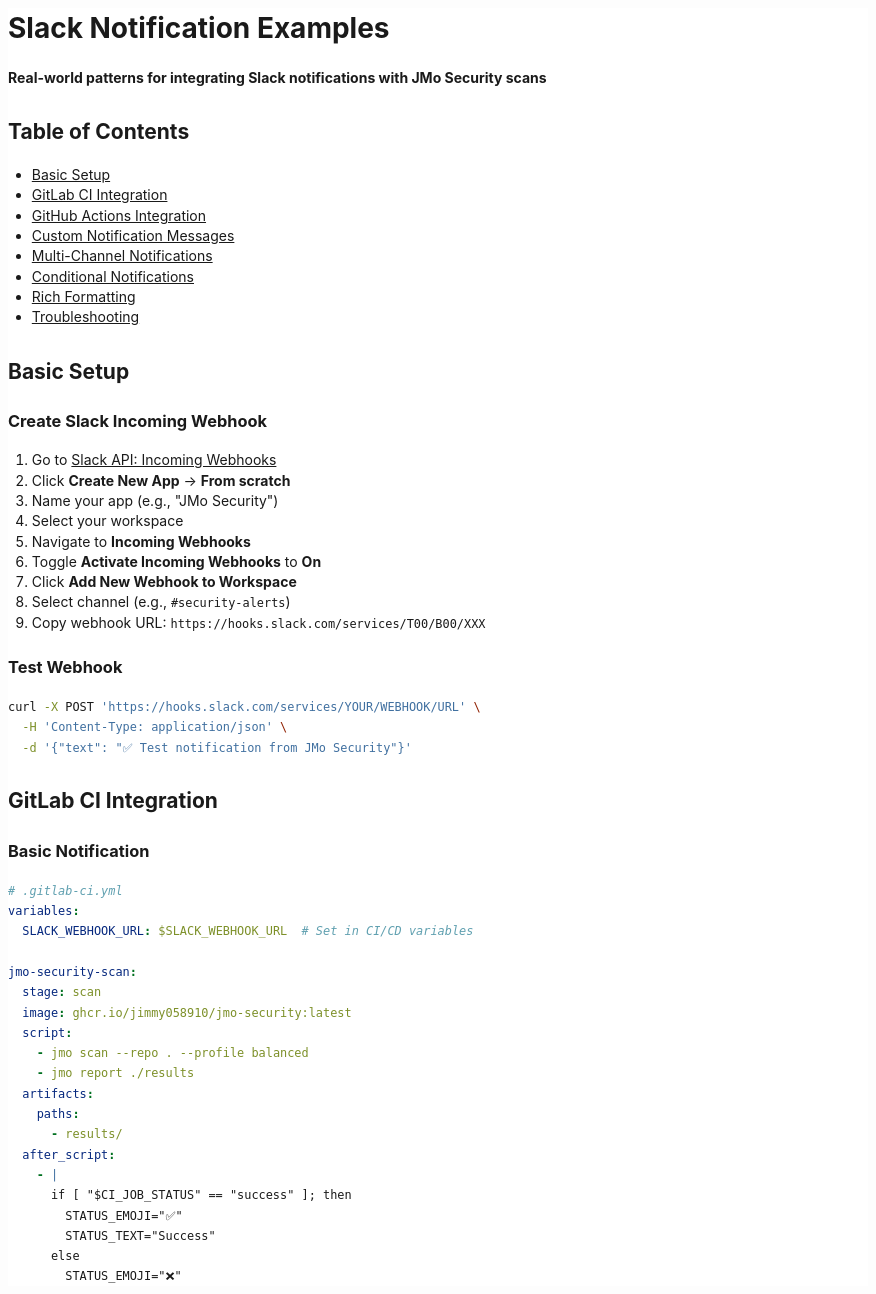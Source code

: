 # Slack Notification Examples

**Real-world patterns for integrating Slack notifications with JMo Security scans**

## Table of Contents

- [Basic Setup](#basic-setup)
- [GitLab CI Integration](#gitlab-ci-integration)
- [GitHub Actions Integration](#github-actions-integration)
- [Custom Notification Messages](#custom-notification-messages)
- [Multi-Channel Notifications](#multi-channel-notifications)
- [Conditional Notifications](#conditional-notifications)
- [Rich Formatting](#rich-formatting)
- [Troubleshooting](#troubleshooting)

## Basic Setup

### Create Slack Incoming Webhook

1. Go to [Slack API: Incoming Webhooks](https://api.slack.com/messaging/webhooks)
2. Click **Create New App** → **From scratch**
3. Name your app (e.g., "JMo Security")
4. Select your workspace
5. Navigate to **Incoming Webhooks**
6. Toggle **Activate Incoming Webhooks** to **On**
7. Click **Add New Webhook to Workspace**
8. Select channel (e.g., `#security-alerts`)
9. Copy webhook URL: `https://hooks.slack.com/services/T00/B00/XXX`

### Test Webhook

```bash
curl -X POST 'https://hooks.slack.com/services/YOUR/WEBHOOK/URL' \
  -H 'Content-Type: application/json' \
  -d '{"text": "✅ Test notification from JMo Security"}'
```

## GitLab CI Integration

### Basic Notification

```yaml
# .gitlab-ci.yml
variables:
  SLACK_WEBHOOK_URL: $SLACK_WEBHOOK_URL  # Set in CI/CD variables

jmo-security-scan:
  stage: scan
  image: ghcr.io/jimmy058910/jmo-security:latest
  script:
    - jmo scan --repo . --profile balanced
    - jmo report ./results
  artifacts:
    paths:
      - results/
  after_script:
    - |
      if [ "$CI_JOB_STATUS" == "success" ]; then
        STATUS_EMOJI="✅"
        STATUS_TEXT="Success"
      else
        STATUS_EMOJI="❌"
```